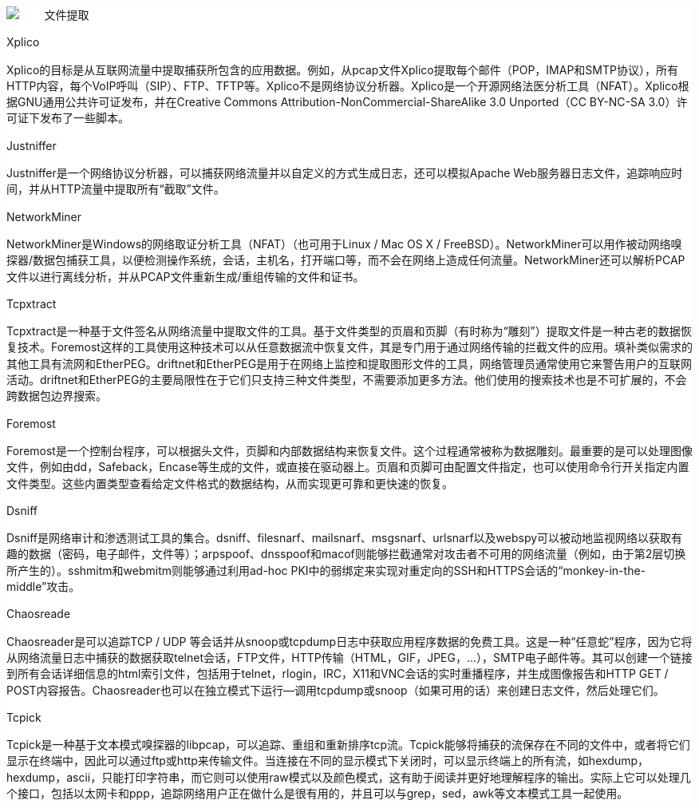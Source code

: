 ![](http://mmbiz.qpic.cn/mmbiz_png/wpkib3J60o2icic7CT4DWMr0AicoaOpIlhOfps0k9m1TJpeAiakGM3qoNvsYMpk9AI69DJ92Y58SMzG1vSKWZm0bibHg/0?wx_fmt=png)        文件提取

Xplico

Xplico的目标是从互联网流量中提取捕获所包含的应用数据。例如，从pcap文件Xplico提取每个邮件（POP，IMAP和SMTP协议），所有HTTP内容，每个VoIP呼叫（SIP）、FTP、TFTP等。Xplico不是网络协议分析器。Xplico是一个开源网络法医分析工具（NFAT）。Xplico根据GNU通用公共许可证发布，并在Creative Commons Attribution-NonCommercial-ShareAlike 3.0 Unported（CC BY-NC-SA 3.0）许可证下发布了一些脚本。

Justniffer

Justniffer是一个网络协议分析器，可以捕获网络流量并以自定义的方式生成日志，还可以模拟Apache Web服务器日志文件，追踪响应时间，并从HTTP流量中提取所有“截取”文件。

NetworkMiner

NetworkMiner是Windows的网络取证分析工具（NFAT）（也可用于Linux / Mac OS X / FreeBSD）。NetworkMiner可以用作被动网络嗅探器/数据包捕获工具，以便检测操作系统，会话，主机名，打开端口等，而不会在网络上造成任何流量。NetworkMiner还可以解析PCAP文件以进行离线分析，并从PCAP文件重新生成/重组传输的文件和证书。

Tcpxtract

Tcpxtract是一种基于文件签名从网络流量中提取文件的工具。基于文件类型的页眉和页脚（有时称为“雕刻”）提取文件是一种古老的数据恢复技术。Foremost这样的工具使用这种技术可以从任意数据流中恢复文件，其是专门用于通过网络传输的拦截文件的应用。填补类似需求的其他工具有流网和EtherPEG。driftnet和EtherPEG是用于在网络上监控和提取图形文件的工具，网络管理员通常使用它来警告用户的互联网活动。driftnet和EtherPEG的主要局限性在于它们只支持三种文件类型，不需要添加更多方法。他们使用的搜索技术也是不可扩展的，不会跨数据包边界搜索。

Foremost

Foremost是一个控制台程序，可以根据头文件，页脚和内部数据结构来恢复文件。这个过程通常被称为数据雕刻。最重要的是可以处理图像文件，例如由dd，Safeback，Encase等生成的文件，或直接在驱动器上。页眉和页脚可由配置文件指定，也可以使用命令行开关指定内置文件类型。这些内置类型查看给定文件格式的数据结构，从而实现更可靠和更快速的恢复。

Dsniff

Dsniff是网络审计和渗透测试工具的集合。dsniff、filesnarf、mailsnarf、msgsnarf、urlsnarf以及webspy可以被动地监视网络以获取有趣的数据（密码，电子邮件，文件等）；arpspoof、dnsspoof和macof则能够拦截通常对攻击者不可用的网络流量（例如，由于第2层切换所产生的）。sshmitm和webmitm则能够通过利用ad-hoc PKI中的弱绑定来实现对重定向的SSH和HTTPS会话的“monkey-in-the-middle”攻击。

Chaosreade

Chaosreader是可以追踪TCP / UDP 等会话并从snoop或tcpdump日志中获取应用程序数据的免费工具。这是一种“任意蛇”程序，因为它将从网络流量日志中捕获的数据获取telnet会话，FTP文件，HTTP传输（HTML，GIF，JPEG，...），SMTP电子邮件等。其可以创建一个链接到所有会话详细信息的html索引文件，包括用于telnet，rlogin，IRC，X11和VNC会话的实时重播程序，并生成图像报告和HTTP GET / POST内容报告。Chaosreader也可以在独立模式下运行—调用tcpdump或snoop（如果可用的话）来创建日志文件，然后处理它们。

Tcpick

Tcpick是一种基于文本模式嗅探器的libpcap，可以追踪、重组和重新排序tcp流。Tcpick能够将捕获的流保存在不同的文件中，或者将它们显示在终端中，因此可以通过ftp或http来传输文件。当连接在不同的显示模式下关闭时，可以显示终端上的所有流，如hexdump，hexdump，ascii，只能打印字符串，而它则可以使用raw模式以及颜色模式，这有助于阅读并更好地理解程序的输出。实际上它可以处理几个接口，包括以太网卡和ppp，追踪网络用户正在做什么是很有用的，并且可以与grep，sed，awk等文本模式工具一起使用。
